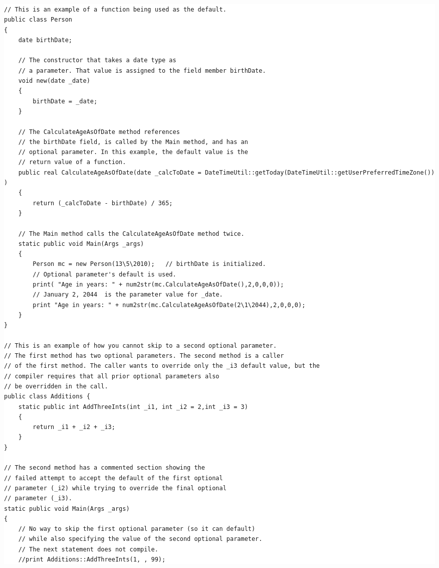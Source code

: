     // This is an example of a function being used as the default.
    public class Person 
    {
        date birthDate;

        // The constructor that takes a date type as
        // a parameter. That value is assigned to the field member birthDate. 
        void new(date _date)
        {
            birthDate = _date;
        }

        // The CalculateAgeAsOfDate method references
        // the birthDate field, is called by the Main method, and has an 
        // optional parameter. In this example, the default value is the
        // return value of a function. 
        public real CalculateAgeAsOfDate(date _calcToDate = DateTimeUtil::getToday(DateTimeUtil::getUserPreferredTimeZone()) )  
        {
            return (_calcToDate - birthDate) / 365;
        }

        // The Main method calls the CalculateAgeAsOfDate method twice. 
        static public void Main(Args _args)
        {
            Person mc = new Person(13\5\2010);   // birthDate is initialized.
            // Optional parameter's default is used.
            print( "Age in years: " + num2str(mc.CalculateAgeAsOfDate(),2,0,0,0));
            // January 2, 2044  is the parameter value for _date.
            print "Age in years: " + num2str(mc.CalculateAgeAsOfDate(2\1\2044),2,0,0,0);
        }
    }

    // This is an example of how you cannot skip to a second optional parameter. 
    // The first method has two optional parameters. The second method is a caller 
    // of the first method. The caller wants to override only the _i3 default value, but the 
    // compiler requires that all prior optional parameters also 
    // be overridden in the call. 
    public class Additions {
        static public int AddThreeInts(int _i1, int _i2 = 2,int _i3 = 3)
        {
            return _i1 + _i2 + _i3;
        }
    }

    // The second method has a commented section showing the
    // failed attempt to accept the default of the first optional 
    // parameter (_i2) while trying to override the final optional 
    // parameter (_i3).
    static public void Main(Args _args)
    { 
        // No way to skip the first optional parameter (so it can default)
        // while also specifying the value of the second optional parameter.
        // The next statement does not compile.
        //print Additions::AddThreeInts(1, , 99);
